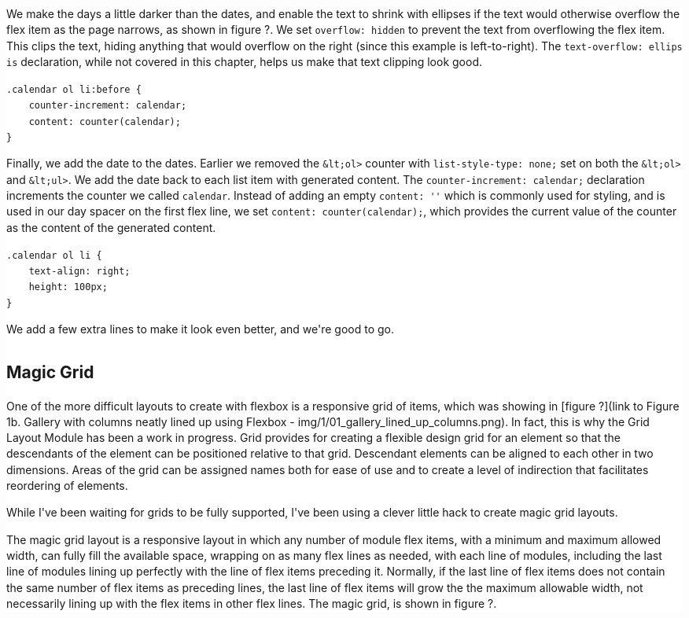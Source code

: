 We make the days a little darker than the dates, and enable the text to shrink with ellipses if the text would otherwise overflow the flex item as the page narrows, as shown in figure ?. We set `overflow: hidden` to prevent the text from overflowing the flex item. This clips the text, hiding anything that would overflow on the right (since this example is left-to-right). The `text-overflow: ellipsis` declaration, while not covered in this chapter, helps us make that text clipping look good. 

	.calendar ol li:before {
		counter-increment: calendar;
		content: counter(calendar);
	}

Finally, we add the date to the dates. Earlier we removed the `&lt;ol>` counter with `list-style-type: none;` set on both the `&lt;ol>` and `&lt;ul>`. We add the date back to each list item with generated content. The `counter-increment: calendar;` declaration increments the counter we called `calendar`. Instead of adding an empty `content: ''` which is commonly used for styling, and is used in our day spacer on the first flex line, we set `content: counter(calendar);`, which provides the current value of the counter as the content of the generated content. 

	.calendar ol li {
		text-align: right;
		height: 100px;
	}

We add a few extra lines to make it look even better, and we're good to go.
		
## Magic Grid

One of the more difficult layouts to create with flexbox is a responsive grid of items, which was showing in [figure ?](link to Figure 1b. Gallery with columns neatly lined up using Flexbox - img/1/01_gallery_lined_up_columns.png). In fact, this is why the Grid Layout Module has been a work in progress. Grid provides for creating a flexible design grid for an element so that the descendants of the element can be positioned relative to that grid. Descendant elements can be aligned to each other in two dimensions. Areas of the grid can be assigned names both for ease of use and to create a level of indirection that facilitates reordering of elements. 

While I've been waiting for grids to be fully supported, I've been using a clever little hack to create magic grid layouts.

The magic grid layout is a responsive layout in which any number of module flex items, with a minimum and maximum allowed width, can fully fill the available space, wrapping on as many flex lines as needed, with each line of modules, including the last line of modules lining up perfectly with the line of flex items preceding it. Normally, if the last line of flex items does not contain the same number of flex items as preceding lines, the last line of flex items will grow the the maximum allowable width, not necessarily lining up with the flex items in other flex lines. The magic grid, is shown in figure ?.
